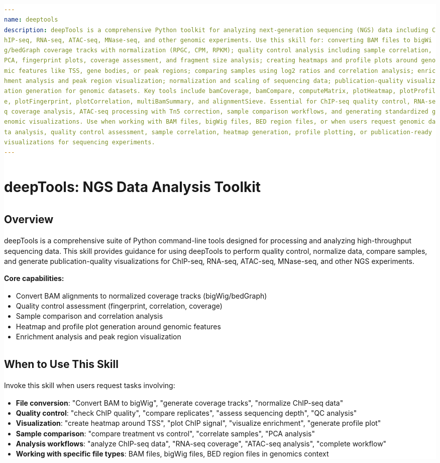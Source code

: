 ```yaml
---
name: deeptools
description: deepTools is a comprehensive Python toolkit for analyzing next-generation sequencing (NGS) data including ChIP-seq, RNA-seq, ATAC-seq, MNase-seq, and other genomic experiments. Use this skill for: converting BAM files to bigWig/bedGraph coverage tracks with normalization (RPGC, CPM, RPKM); quality control analysis including sample correlation, PCA, fingerprint plots, coverage assessment, and fragment size analysis; creating heatmaps and profile plots around genomic features like TSS, gene bodies, or peak regions; comparing samples using log2 ratios and correlation analysis; enrichment analysis and peak region visualization; normalization and scaling of sequencing data; publication-quality visualization generation for genomic datasets. Key tools include bamCoverage, bamCompare, computeMatrix, plotHeatmap, plotProfile, plotFingerprint, plotCorrelation, multiBamSummary, and alignmentSieve. Essential for ChIP-seq quality control, RNA-seq coverage analysis, ATAC-seq processing with Tn5 correction, sample comparison workflows, and generating standardized genomic visualizations. Use when working with BAM files, bigWig files, BED region files, or when users request genomic data analysis, quality control assessment, sample correlation, heatmap generation, profile plotting, or publication-ready visualizations for sequencing experiments.
---
```


# deepTools: NGS Data Analysis Toolkit

## Overview

deepTools is a comprehensive suite of Python command-line tools designed for processing and analyzing high-throughput sequencing data. This skill provides guidance for using deepTools to perform quality control, normalize data, compare samples, and generate publication-quality visualizations for ChIP-seq, RNA-seq, ATAC-seq, MNase-seq, and other NGS experiments.

**Core capabilities:**
- Convert BAM alignments to normalized coverage tracks (bigWig/bedGraph)
- Quality control assessment (fingerprint, correlation, coverage)
- Sample comparison and correlation analysis
- Heatmap and profile plot generation around genomic features
- Enrichment analysis and peak region visualization

## When to Use This Skill

Invoke this skill when users request tasks involving:

- **File conversion**: "Convert BAM to bigWig", "generate coverage tracks", "normalize ChIP-seq data"
- **Quality control**: "check ChIP quality", "compare replicates", "assess sequencing depth", "QC analysis"
- **Visualization**: "create heatmap around TSS", "plot ChIP signal", "visualize enrichment", "generate profile plot"
- **Sample comparison**: "compare treatment vs control", "correlate samples", "PCA analysis"
- **Analysis workflows**: "analyze ChIP-seq data", "RNA-seq coverage", "ATAC-seq analysis", "complete workflow"
- **Working with specific file types**: BAM files, bigWig files, BED region files in genomics context
